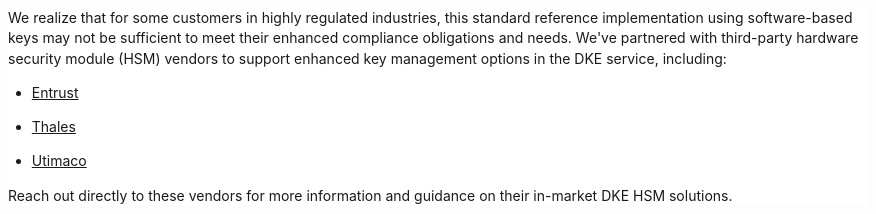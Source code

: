We realize that for some customers in highly regulated industries, this standard reference implementation using software-based keys may not be sufficient to meet their enhanced compliance obligations and needs. We've partnered with third-party hardware security module (HSM) vendors to support enhanced key management options in the DKE service, including:

- [Entrust](https://www.entrust.com/digital-security/hsm/services/packaged-services/double-key-encryption-integration#:~:text=Entrust%20Double%20Key%20Encryption%20for%20Microsoft%20AIP%2C%20offered,trust%20for%20the%20protection%20of%20sensitive%20cryptographic%20keys.)

- [Thales](https://cpl.thalesgroup.com/cloud-security/encryption/double-key-encryption)

- [Utimaco](https://utimaco.com/solutions/applications/double-key-encryption)

Reach out directly to these vendors for more information and guidance on their in-market DKE HSM solutions.
